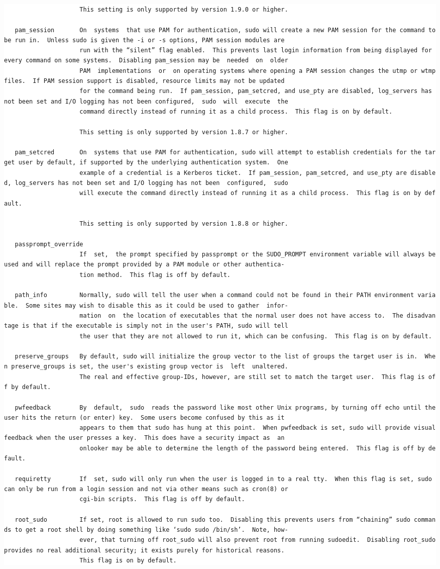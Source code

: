                          This setting is only supported by version 1.9.0 or higher.

       pam_session       On  systems  that use PAM for authentication, sudo will create a new PAM session for the command to be run in.  Unless sudo is given the -i or -s options, PAM session modules are
                         run with the “silent” flag enabled.  This prevents last login information from being displayed for every command on some systems.  Disabling pam_session may be  needed  on  older
                         PAM  implementations  or  on operating systems where opening a PAM session changes the utmp or wtmp files.  If PAM session support is disabled, resource limits may not be updated
                         for the command being run.  If pam_session, pam_setcred, and use_pty are disabled, log_servers has not been set and I/O logging has not been configured,  sudo  will  execute  the
                         command directly instead of running it as a child process.  This flag is on by default.

                         This setting is only supported by version 1.8.7 or higher.

       pam_setcred       On  systems that use PAM for authentication, sudo will attempt to establish credentials for the target user by default, if supported by the underlying authentication system.  One
                         example of a credential is a Kerberos ticket.  If pam_session, pam_setcred, and use_pty are disabled, log_servers has not been set and I/O logging has not been  configured,  sudo
                         will execute the command directly instead of running it as a child process.  This flag is on by default.

                         This setting is only supported by version 1.8.8 or higher.

       passprompt_override
                         If  set,  the prompt specified by passprompt or the SUDO_PROMPT environment variable will always be used and will replace the prompt provided by a PAM module or other authentica‐
                         tion method.  This flag is off by default.

       path_info         Normally, sudo will tell the user when a command could not be found in their PATH environment variable.  Some sites may wish to disable this as it could be used to gather  infor‐
                         mation  on  the location of executables that the normal user does not have access to.  The disadvantage is that if the executable is simply not in the user's PATH, sudo will tell
                         the user that they are not allowed to run it, which can be confusing.  This flag is on by default.

       preserve_groups   By default, sudo will initialize the group vector to the list of groups the target user is in.  When preserve_groups is set, the user's existing group vector is  left  unaltered.
                         The real and effective group-IDs, however, are still set to match the target user.  This flag is off by default.

       pwfeedback        By  default,  sudo  reads the password like most other Unix programs, by turning off echo until the user hits the return (or enter) key.  Some users become confused by this as it
                         appears to them that sudo has hung at this point.  When pwfeedback is set, sudo will provide visual feedback when the user presses a key.  This does have a security impact as  an
                         onlooker may be able to determine the length of the password being entered.  This flag is off by default.

       requiretty        If  set, sudo will only run when the user is logged in to a real tty.  When this flag is set, sudo can only be run from a login session and not via other means such as cron(8) or
                         cgi-bin scripts.  This flag is off by default.

       root_sudo         If set, root is allowed to run sudo too.  Disabling this prevents users from “chaining” sudo commands to get a root shell by doing something like ‘sudo sudo /bin/sh’.  Note, how‐
                         ever, that turning off root_sudo will also prevent root from running sudoedit.  Disabling root_sudo provides no real additional security; it exists purely for historical reasons.
                         This flag is on by default.
